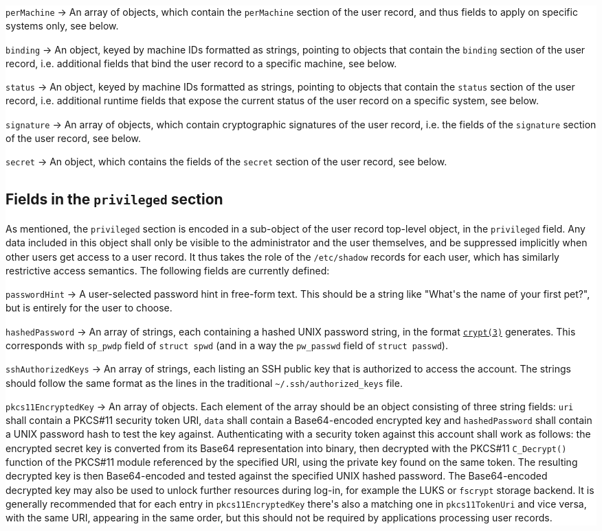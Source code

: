 `perMachine` → An array of objects, which contain the `perMachine` section of
the user record, and thus fields to apply on specific systems only, see below.

`binding` → An object, keyed by machine IDs formatted as strings, pointing
to objects that contain the `binding` section of the user record,
i.e. additional fields that bind the user record to a specific machine, see
below.

`status` → An object, keyed by machine IDs formatted as strings, pointing to
objects that contain the `status` section of the user record, i.e. additional
runtime fields that expose the current status of the user record on a specific
system, see below.

`signature` → An array of objects, which contain cryptographic signatures of
the user record, i.e. the fields of the `signature` section of the user record,
see below.

`secret` → An object, which contains the fields of the `secret` section of the
user record, see below.

## Fields in the `privileged` section

As mentioned, the `privileged` section is encoded in a sub-object of the user
record top-level object, in the `privileged` field.
Any data included in this object shall only be visible to the administrator and the user themselves,
and be suppressed implicitly when other users get access to a user record.
It thus takes the role of the `/etc/shadow` records for each user, which has similarly restrictive access semantics.
The following fields are currently defined:

`passwordHint` → A user-selected password hint in free-form text.
This should be a string like "What's the name of your first pet?", but is entirely for the user to choose.

`hashedPassword` → An array of strings, each containing a hashed UNIX password
string, in the format
[`crypt(3)`](https://man7.org/linux/man-pages/man3/crypt.3.html) generates.
This corresponds with `sp_pwdp` field of `struct spwd` (and in a way the `pw_passwd`
field of `struct passwd`).

`sshAuthorizedKeys` → An array of strings, each listing an SSH public key that
is authorized to access the account.
The strings should follow the same format as the lines in the traditional `~/.ssh/authorized_keys` file.

`pkcs11EncryptedKey` → An array of objects.
Each element of the array should be an object consisting of three string fields: `uri` shall contain a PKCS#11
security token URI, `data` shall contain a Base64-encoded encrypted key and
`hashedPassword` shall contain a UNIX password hash to test the key against.
Authenticating with a security token against this account shall work
as follows: the encrypted secret key is converted from its Base64
representation into binary, then decrypted with the PKCS#11 `C_Decrypt()`
function of the PKCS#11 module referenced by the specified URI, using the private key found on the same token.
The resulting decrypted key is then Base64-encoded and tested against the specified UNIX hashed password.
The Base64-encoded decrypted key may also be used to unlock further resources
during log-in, for example the LUKS or `fscrypt` storage backend.
It is generally recommended that for each entry in `pkcs11EncryptedKey` there's also
a matching one in `pkcs11TokenUri` and vice versa, with the same URI, appearing
in the same order, but this should not be required by applications processing
user records.

